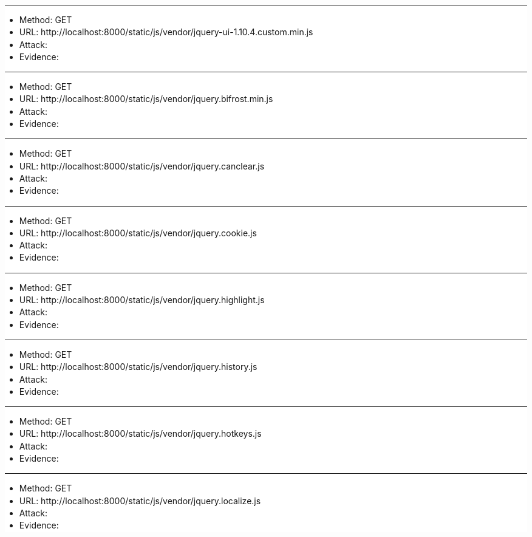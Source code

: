 ------------------


- Method:  GET
- URL: http://localhost:8000/static/js/vendor/jquery-ui-1.10.4.custom.min.js
- Attack: 
- Evidence: 

------------------


- Method:  GET
- URL: http://localhost:8000/static/js/vendor/jquery.bifrost.min.js
- Attack: 
- Evidence: 

------------------


- Method:  GET
- URL: http://localhost:8000/static/js/vendor/jquery.canclear.js
- Attack: 
- Evidence: 

------------------


- Method:  GET
- URL: http://localhost:8000/static/js/vendor/jquery.cookie.js
- Attack: 
- Evidence: 

------------------


- Method:  GET
- URL: http://localhost:8000/static/js/vendor/jquery.highlight.js
- Attack: 
- Evidence: 

------------------


- Method:  GET
- URL: http://localhost:8000/static/js/vendor/jquery.history.js
- Attack: 
- Evidence: 

------------------


- Method:  GET
- URL: http://localhost:8000/static/js/vendor/jquery.hotkeys.js
- Attack: 
- Evidence: 

------------------


- Method:  GET
- URL: http://localhost:8000/static/js/vendor/jquery.localize.js
- Attack: 
- Evidence: 
